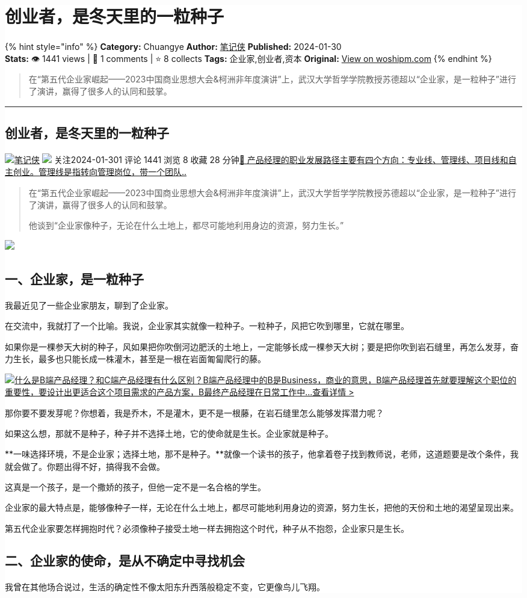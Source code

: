 # 创业者，是冬天里的一粒种子
{% hint style="info" %}
**Category:** Chuangye
**Author:** [笔记侠](https://www.woshipm.com/u/626183)
**Published:** 2024-01-30  
**Stats:** 👁️ 1441 views | 💬 1 comments | ⭐ 8 collects
**Tags:** 企业家,创业者,资本
**Original:** [View on woshipm.com](https://www.woshipm.com/chuangye/5986347.html)
{% endhint %}
> 在“第五代企业家崛起——2023中国商业思想大会&柯洲非年度演讲”上，武汉大学哲学学院教授苏德超以“企业家，是一粒种子”进行了演讲，赢得了很多人的认同和鼓掌。

---

## 创业者，是冬天里的一粒种子

[![](https://image.woshipm.com/wp-files/2018/01/k3mFMdp659etrqXnSaWc.jpg!/both/72x72)](https://www.woshipm.com/u/626183)[笔记侠](https://www.woshipm.com/u/626183) ![](https://static.woshipm.com/tag/1122_1@2x.png) 关注2024-01-301 评论 1441 浏览 8 收藏 28 分钟[🔗 产品经理的职业发展路径主要有四个方向：专业线、管理线、项目线和自主创业。管理线是指转向管理岗位，带一个团队..](https://ke.qidianla.com/courses/90pm)

> 在“第五代企业家崛起——2023中国商业思想大会&柯洲非年度演讲”上，武汉大学哲学学院教授苏德超以“企业家，是一粒种子”进行了演讲，赢得了很多人的认同和鼓掌。
> 
> 他谈到“企业家像种子，无论在什么土地上，都尽可能地利用身边的资源，努力生长。”

![](https://image.woshipm.com/2023/04/14/81a5fe6c-da9e-11ed-aaf8-00163e0b5ff3.png)

## 一、企业家，是一粒种子

我最近见了一些企业家朋友，聊到了企业家。

在交流中，我就打了一个比喻。我说，企业家其实就像一粒种子。一粒种子，风把它吹到哪里，它就在哪里。

如果你是一棵参天大树的种子，风如果把你吹倒河边肥沃的土地上，一定能够长成一棵参天大树；要是把你吹到岩石缝里，再怎么发芽，奋力生长，最多也只能长成一株灌木，甚至是一根在岩面匍匐爬行的藤。

[![](https://image.woshipm.com/2023/07/27/6f50fd24-2c7f-11ee-875d-00163e0b5ff3.png)什么是B端产品经理？和C端产品经理有什么区别？B端产品经理中的B是Business，商业的意思，B端产品经理首先就要理解这个职位的重要性，要设计出更适合这个项目需求的产品方案，B最终产品经理在日常工作中...查看详情 >](https://ke.qidianla.com/courses/bcpm)

那你要不要发芽呢？你想着，我是乔木，不是灌木，更不是一根藤，在岩石缝里怎么能够发挥潜力呢？

如果这么想，那就不是种子，种子并不选择土地，它的使命就是生长。企业家就是种子。

**一味选择环境，不是企业家；选择土地，那不是种子。**就像一个读书的孩子，他拿着卷子找到教师说，老师，这道题要是改个条件，我就会做了。你题出得不好，搞得我不会做。

这真是一个孩子，是一个撒娇的孩子，但他一定不是一名合格的学生。

企业家的最大特点是，能够像种子一样，无论在什么土地上，都尽可能地利用身边的资源，努力生长，把他的天份和土地的渴望呈现出来。

第五代企业家要怎样拥抱时代？必须像种子接受土地一样去拥抱这个时代，种子从不抱怨，企业家只是生长。

## 二、企业家的使命，是从不确定中寻找机会

我曾在其他场合说过，生活的确定性不像太阳东升西落般稳定不变，它更像鸟儿飞翔。
